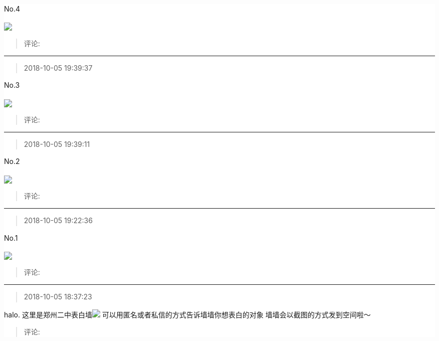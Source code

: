 No.4
<div style="width: 800px;" >
<img src="images/d34c306b-db53-9b55-929a-ada28b399081.jpg" width="200px" align="center" />
</div>


> 评论:


---
> 2018-10-05 19:39:37

No.3
<div style="width: 800px;" >
<img src="images/5a921bd9-7c89-975d-cadd-6a662b1373d9.jpg" width="200px" align="center" />
</div>


> 评论:


---
> 2018-10-05 19:39:11

No.2
<div style="width: 800px;" >
<img src="images/2f89e1f7-4713-ed41-fe43-53af17371880.jpg" width="200px" align="center" />
</div>


> 评论:


---
> 2018-10-05 19:22:36

No.1
<div style="width: 800px;" >
<img src="images/e00efcd4-af33-c5ec-6405-ad0fba86ff05.jpg" width="200px" align="center" />
</div>


> 评论:


---
> 2018-10-05 18:37:23

halo.
这里是郑州二中表白墙![](http://qzonestyle.gtimg.cn/qzone/em/e401148.gif)
可以用匿名或者私信的方式告诉墙墙你想表白的对象 墙墙会以截图的方式发到空间啦～
> 评论:


